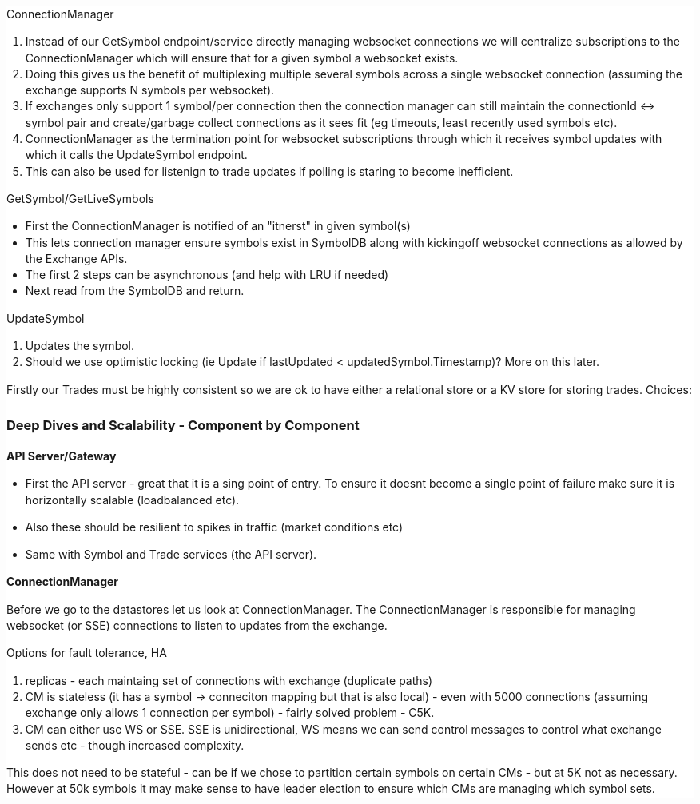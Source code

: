 ConnectionManager
1. Instead of our GetSymbol endpoint/service directly managing websocket connections we will centralize subscriptions to the ConnectionManager which will ensure that for a given symbol a websocket exists.
2. Doing this gives us the benefit of multiplexing multiple several symbols across a single websocket connection (assuming the exchange supports N symbols per websocket).
3. If exchanges only support 1 symbol/per connection then the connection manager can still maintain the connectionId <-> symbol pair and create/garbage collect connections as it sees fit (eg timeouts, least recently used symbols etc).
4. ConnectionManager as the termination point for websocket subscriptions through which it receives symbol updates with which it calls the UpdateSymbol endpoint.
5. This can also be used for listenign to trade updates if polling is staring to become inefficient.

GetSymbol/GetLiveSymbols
* First the ConnectionManager is notified of an "itnerst" in given symbol(s)
* This lets connection manager ensure symbols exist in SymbolDB along with kickingoff
websocket connections as allowed by the Exchange APIs.
* The first 2 steps can be asynchronous (and help with LRU if needed)
* Next read from the SymbolDB and return.

UpdateSymbol
1. Updates the symbol.
2. Should we use optimistic locking (ie Update if lastUpdated < updatedSymbol.Timestamp)?
   More on this later.

Firstly our Trades must be highly consistent so we are ok to have either a relational
store or a KV store for storing trades.  Choices:


### Deep Dives and Scalability - Component by Component

**API Server/Gateway**

* First the API server - great that it is a sing point of entry.  To ensure it doesnt become
a single point of failure make sure it is horizontally scalable (loadbalanced etc).
* Also these should be resilient to spikes in traffic (market conditions etc)

* Same with Symbol and Trade services (the API server).

**ConnectionManager**

Before we go to the datastores let us look at ConnectionManager.  The ConnectionManager is
responsible for managing websocket (or SSE) connections to listen to updates from the
exchange. 

Options for fault tolerance, HA
1. replicas - each maintaing set of connections with exchange (duplicate paths)
2. CM is stateless (it has a symbol -> conneciton mapping but that is also local) - even
   with 5000 connections (assuming exchange only allows 1 connection per symbol) - fairly
   solved problem - C5K.
3. CM can either use WS or SSE.  SSE is unidirectional, WS means we can send control
   messages to control what exchange sends etc - though increased complexity.

This does not need to be stateful - can be if we chose to partition certain symbols on
certain CMs - but at 5K not as necessary.  However at 50k symbols it may make sense to
have leader election to ensure which CMs are managing which symbol sets.
